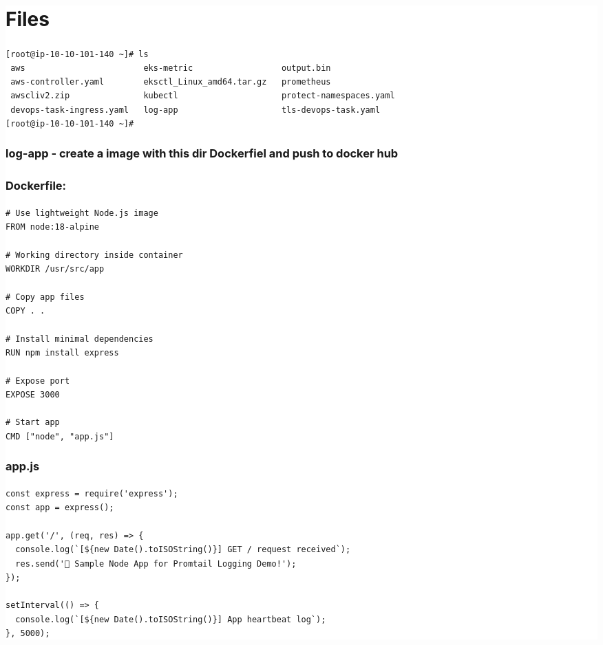 
# Files
    [root@ip-10-10-101-140 ~]# ls
     aws                        eks-metric                  output.bin
     aws-controller.yaml        eksctl_Linux_amd64.tar.gz   prometheus
     awscliv2.zip               kubectl                     protect-namespaces.yaml
     devops-task-ingress.yaml   log-app                     tls-devops-task.yaml
    [root@ip-10-10-101-140 ~]#

### log-app - create a image with this dir Dockerfiel and push to docker hub

### Dockerfile:

    # Use lightweight Node.js image
    FROM node:18-alpine
    
    # Working directory inside container
    WORKDIR /usr/src/app
    
    # Copy app files
    COPY . .
    
    # Install minimal dependencies
    RUN npm install express
    
    # Expose port
    EXPOSE 3000
    
    # Start app
    CMD ["node", "app.js"]

### app.js

    const express = require('express');
    const app = express();
    
    app.get('/', (req, res) => {
      console.log(`[${new Date().toISOString()}] GET / request received`);
      res.send('🚀 Sample Node App for Promtail Logging Demo!');
    });
    
    setInterval(() => {
      console.log(`[${new Date().toISOString()}] App heartbeat log`);
    }, 5000);
    